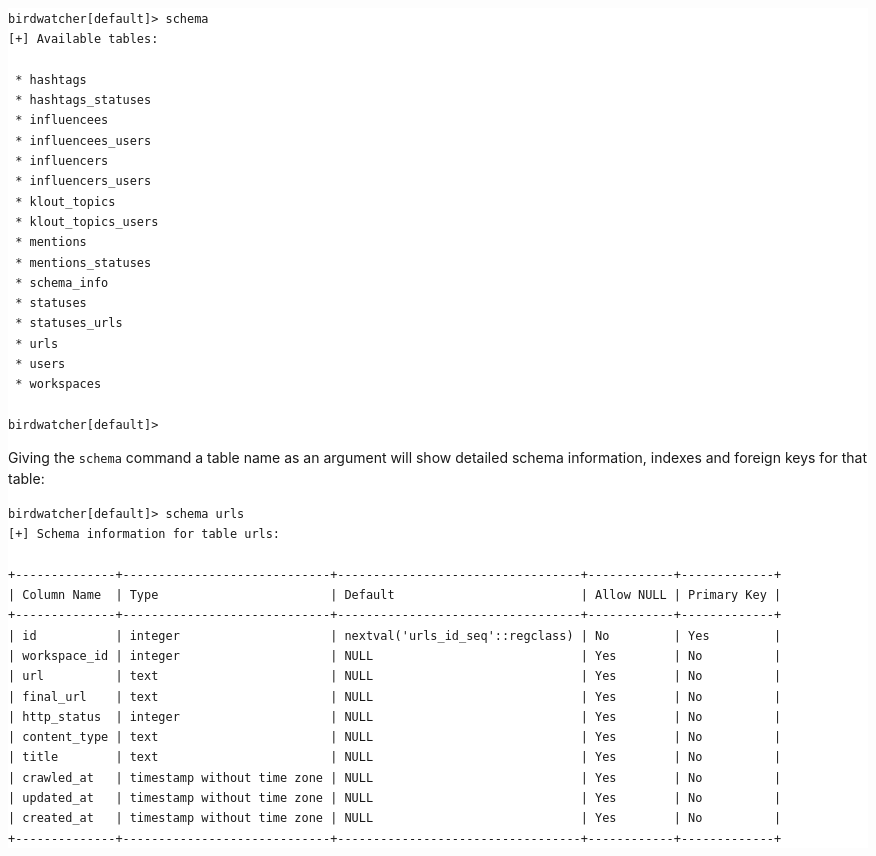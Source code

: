     birdwatcher[default]> schema
    [+] Available tables:

     * hashtags
     * hashtags_statuses
     * influencees
     * influencees_users
     * influencers
     * influencers_users
     * klout_topics
     * klout_topics_users
     * mentions
     * mentions_statuses
     * schema_info
     * statuses
     * statuses_urls
     * urls
     * users
     * workspaces

    birdwatcher[default]>

Giving the `schema` command a table name as an argument will show detailed schema information, indexes and foreign keys for that table:

    birdwatcher[default]> schema urls
    [+] Schema information for table urls:

    +--------------+-----------------------------+----------------------------------+------------+-------------+
    | Column Name  | Type                        | Default                          | Allow NULL | Primary Key |
    +--------------+-----------------------------+----------------------------------+------------+-------------+
    | id           | integer                     | nextval('urls_id_seq'::regclass) | No         | Yes         |
    | workspace_id | integer                     | NULL                             | Yes        | No          |
    | url          | text                        | NULL                             | Yes        | No          |
    | final_url    | text                        | NULL                             | Yes        | No          |
    | http_status  | integer                     | NULL                             | Yes        | No          |
    | content_type | text                        | NULL                             | Yes        | No          |
    | title        | text                        | NULL                             | Yes        | No          |
    | crawled_at   | timestamp without time zone | NULL                             | Yes        | No          |
    | updated_at   | timestamp without time zone | NULL                             | Yes        | No          |
    | created_at   | timestamp without time zone | NULL                             | Yes        | No          |
    +--------------+-----------------------------+----------------------------------+------------+-------------+
